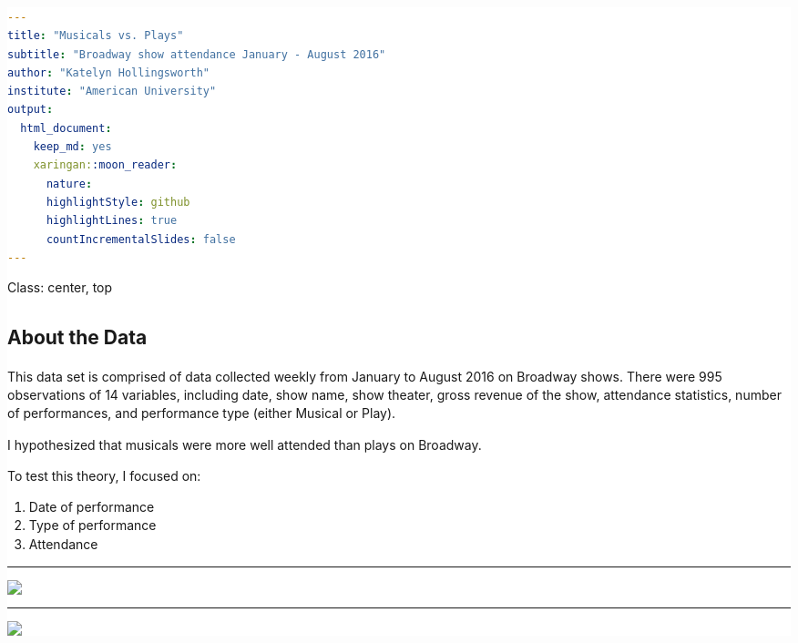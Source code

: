 ```yaml
---
title: "Musicals vs. Plays"
subtitle: "Broadway show attendance January - August 2016"
author: "Katelyn Hollingsworth"
institute: "American University"
output:
  html_document:
    keep_md: yes
    xaringan::moon_reader:
      nature:
      highlightStyle: github
      highlightLines: true
      countIncrementalSlides: false
---
```



Class: center, top
## About the Data
This data set is comprised of data collected weekly from January to August 2016 on Broadway shows. There were 995 observations of 14 variables, including date, show name, show theater, gross revenue of the show, attendance statistics, number of performances, and performance type (either Musical or Play).

I hypothesized that musicals were more well attended than plays on Broadway. 

To test this theory, I focused on:
1. Date of performance
2. Type of performance
3. Attendance
---
<img src="preso-1_files/figure-html/unnamed-chunk-1-1.png" width="100%" style="display: block; margin: auto;" />

---
<img src="preso-1_files/figure-html/unnamed-chunk-2-1.png" width="100%" style="display: block; margin: auto;" />
